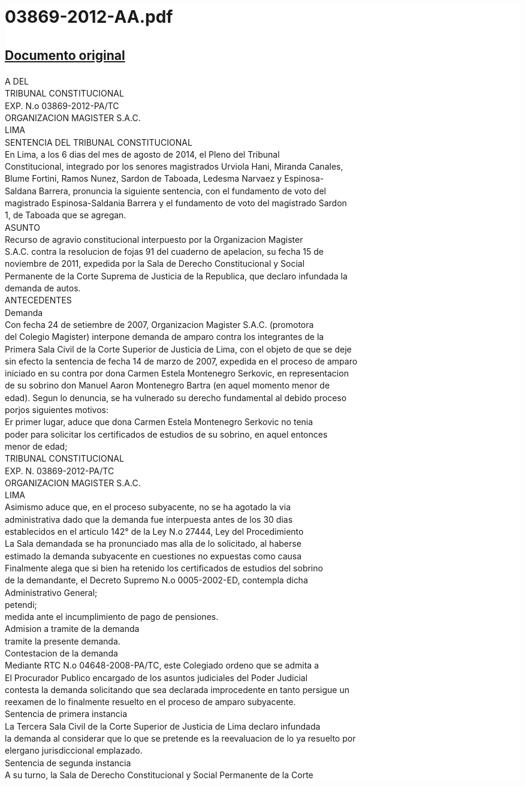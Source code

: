 
03869-2012-AA.pdf
=================
  
[Documento original](https://tc.gob.pe/jurisprudencia/2017/03869-2012-AA.pdf)  
---  
A DEL  
TRIBUNAL CONSTITUCIONAL  
EXP. N.o 03869-2012-PA/TC  
ORGANIZACION MAGISTER S.A.C.  
LIMA  
SENTENCIA DEL TRIBUNAL CONSTITUCIONAL  
En Lima, a los 6 dias del mes de agosto de 2014, el Pleno del Tribunal  
Constitucional, integrado por los senores magistrados Urviola Hani, Miranda Canales,  
Blume Fortini, Ramos Nunez, Sardon de Taboada, Ledesma Narvaez y Espinosa-  
Saldana Barrera, pronuncia la siguiente sentencia, con el fundamento de voto del  
magistrado Espinosa-Saldania Barrera y el fundamento de voto del magistrado Sardon  
1, de Taboada que se agregan.  
ASUNTO  
Recurso de agravio constitucional interpuesto por la Organizacion Magister  
S.A.C. contra la resolucion de fojas 91 del cuaderno de apelacion, su fecha 15 de  
noviembre de 2011, expedida por la Sala de Derecho Constitucional y Social  
Permanente de la Corte Suprema de Justicia de la Republica, que declaro infundada la  
demanda de autos.  
ANTECEDENTES  
Demanda  
Con fecha 24 de setiembre de 2007, Organizacion Magister S.A.C. (promotora  
del Colegio Magister) interpone demanda de amparo contra los integrantes de la  
Primera Sala Civil de la Corte Superior de Justicia de Lima, con el objeto de que se deje  
sin efecto la sentencia de fecha 14 de marzo de 2007, expedida en el proceso de amparo  
iniciado en su contra por dona Carmen Estela Montenegro Serkovic, en representacion  
de su sobrino don Manuel Aaron Montenegro Bartra (en aquel momento menor de  
edad). Segun lo denuncia, se ha vulnerado su derecho fundamental al debido proceso  
porjos siguientes motivos:  
Er primer lugar, aduce que dona Carmen Estela Montenegro Serkovic no tenia  
poder para solicitar los certificados de estudios de su sobrino, en aquel entonces  
menor de edad;  
TRIBUNAL CONSTITUCIONAL  
EXP. N. 03869-2012-PA/TC  
ORGANIZACION MAGISTER S.A.C.  
LIMA  
Asimismo aduce que, en el proceso subyacente, no se ha agotado la via  
administrativa dado que la demanda fue interpuesta antes de los 30 dias  
establecidos en el articulo 142° de la Ley N.o 27444, Ley del Procedimiento  
La Sala demandada se ha pronunciado mas alla de lo solicitado, al haberse  
estimado la demanda subyacente en cuestiones no expuestas como causa  
Finalmente alega que si bien ha retenido los certificados de estudios del sobrino  
de la demandante, el Decreto Supremo N.o 0005-2002-ED, contempla dicha  
Administrativo General;  
petendi;  
medida ante el incumplimiento de pago de pensiones.  
Admision a tramite de la demanda  
tramite la presente demanda.  
Contestacion de la demanda  
Mediante RTC N.o 04648-2008-PA/TC, este Colegiado ordeno que se admita a  
El Procurador Publico encargado de los asuntos judiciales del Poder Judicial  
contesta la demanda solicitando que sea declarada improcedente en tanto persigue un  
reexamen de lo finalmente resuelto en el proceso de amparo subyacente.  
Sentencia de primera instancia  
La Tercera Sala Civil de la Corte Superior de Justicia de Lima declaro infundada  
la demanda al considerar que lo que se pretende es la reevaluacion de lo ya resuelto por  
elergano jurisdiccional emplazado.  
Sentencia de segunda instancia  
A su turno, la Sala de Derecho Constitucional y Social Permanente de la Corte  
